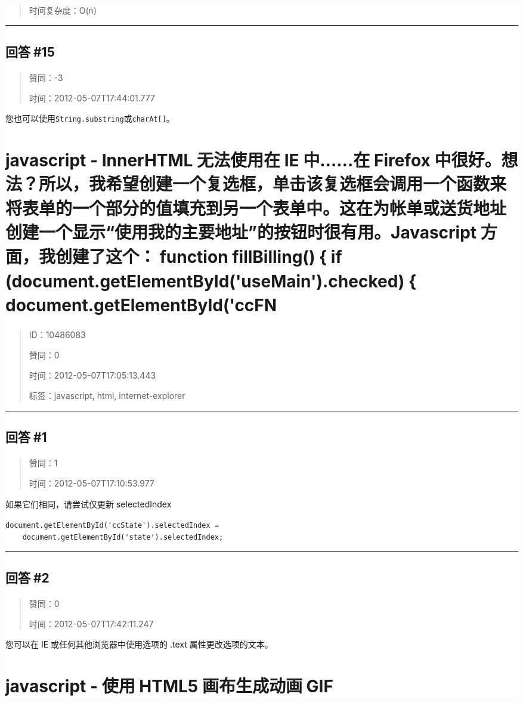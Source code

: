> 时间复杂度：O(n)

* * *

## 回答 #15

> 赞同：-3
> 
> 时间：2012-05-07T17:44:01.777

您也可以使用`String.substring`或`charAt[]`。

# javascript - InnerHTML 无法使用在 IE 中……在 Firefox 中很好。想法？所以，我希望创建一个复选框，单击该复选框会调用一个函数来将表单的一个部分的值填充到另一个表单中。这在为帐单或送货地址创建一个显示“使用我的主要地址”的按钮时很有用。Javascript 方面，我创建了这个： function fillBilling() { if (document.getElementById('useMain').checked) { document.getElementById('ccFN

> ID：10486083
> 
> 赞同：0
> 
> 时间：2012-05-07T17:05:13.443
> 
> 标签：javascript, html, internet-explorer

* * *

## 回答 #1

> 赞同：1
> 
> 时间：2012-05-07T17:10:53.977

如果它们相同，请尝试仅更新 selectedIndex

```
document.getElementById('ccState').selectedIndex =
    document.getElementById('state').selectedIndex; 
```

* * *

## 回答 #2

> 赞同：0
> 
> 时间：2012-05-07T17:42:11.247

您可以在 IE 或任何其他浏览器中使用选项的 .text 属性更改选项的文本。

# javascript - 使用 HTML5 画布生成动画 GIF
